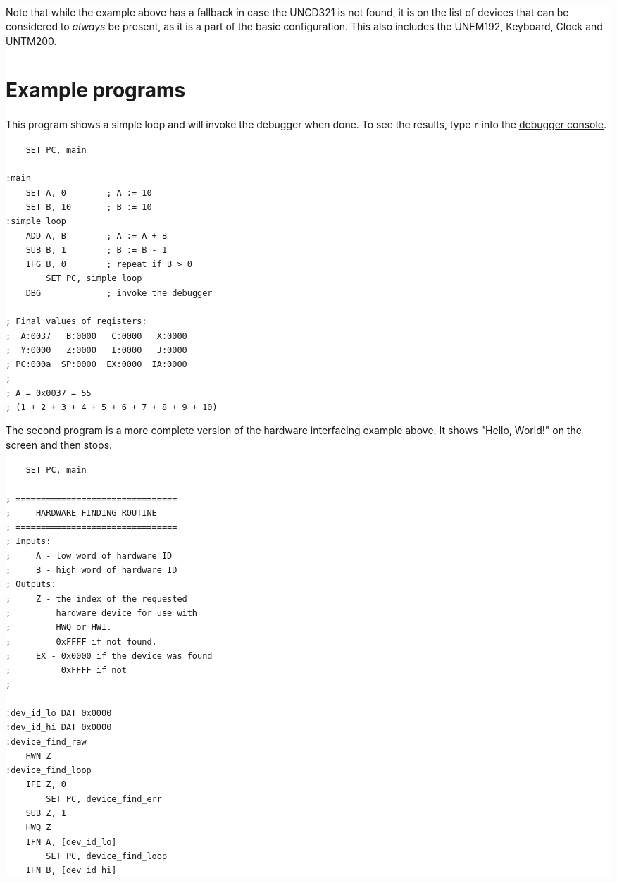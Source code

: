 Note that while the example above has a fallback in case the UNCD321 is not found, it is on the list of devices that can be considered to _always_ be present, as it is a part of the basic configuration. This also includes the UNEM192, Keyboard, Clock and UNTM200.

# Example programs
This program shows a simple loop and will invoke the debugger when done. To see the results, type `r` into the [debugger console](../debugger.md).

```
    SET PC, main

:main
    SET A, 0        ; A := 10
    SET B, 10       ; B := 10
:simple_loop
    ADD A, B        ; A := A + B
    SUB B, 1        ; B := B - 1
    IFG B, 0        ; repeat if B > 0
        SET PC, simple_loop
    DBG             ; invoke the debugger

; Final values of registers:
;  A:0037   B:0000   C:0000   X:0000
;  Y:0000   Z:0000   I:0000   J:0000
; PC:000a  SP:0000  EX:0000  IA:0000
; 
; A = 0x0037 = 55
; (1 + 2 + 3 + 4 + 5 + 6 + 7 + 8 + 9 + 10)

```

The second program is a more complete version of the hardware interfacing example above. It shows "Hello, World!" on the screen and then stops.

```
    SET PC, main

; ================================
;     HARDWARE FINDING ROUTINE
; ================================
; Inputs:
;     A - low word of hardware ID
;     B - high word of hardware ID
; Outputs:
;     Z - the index of the requested
;         hardware device for use with
;         HWQ or HWI.
;         0xFFFF if not found.
;     EX - 0x0000 if the device was found
;          0xFFFF if not
;  

:dev_id_lo DAT 0x0000
:dev_id_hi DAT 0x0000
:device_find_raw
    HWN Z
:device_find_loop
    IFE Z, 0
        SET PC, device_find_err
    SUB Z, 1
    HWQ Z
    IFN A, [dev_id_lo]
        SET PC, device_find_loop
    IFN B, [dev_id_hi]
```